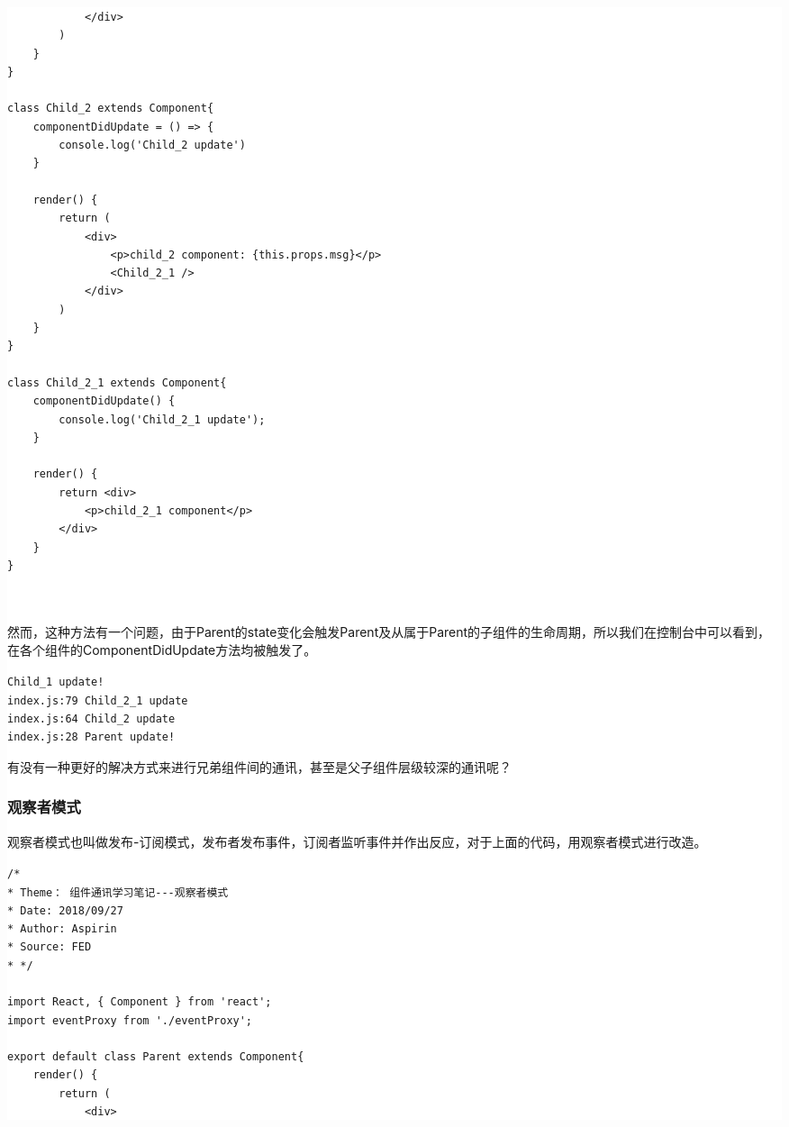 ```
            </div>
        )
    }
}

class Child_2 extends Component{
    componentDidUpdate = () => {
        console.log('Child_2 update')
    }

    render() {
        return (
            <div>
                <p>child_2 component: {this.props.msg}</p>
                <Child_2_1 />
            </div>
        )
    }
}

class Child_2_1 extends Component{
    componentDidUpdate() {
        console.log('Child_2_1 update');
    }

    render() {
        return <div>
            <p>child_2_1 component</p>
        </div>
    }
}



```
然而，这种方法有一个问题，由于Parent的state变化会触发Parent及从属于Parent的子组件的生命周期，所以我们在控制台中可以看到，在各个组件的ComponentDidUpdate方法均被触发了。

```
Child_1 update!
index.js:79 Child_2_1 update
index.js:64 Child_2 update
index.js:28 Parent update!
```

有没有一种更好的解决方式来进行兄弟组件间的通讯，甚至是父子组件层级较深的通讯呢？
### 观察者模式
观察者模式也叫做发布-订阅模式，发布者发布事件，订阅者监听事件并作出反应，对于上面的代码，用观察者模式进行改造。

```
/*
* Theme： 组件通讯学习笔记---观察者模式
* Date: 2018/09/27
* Author: Aspirin
* Source: FED
* */

import React, { Component } from 'react';
import eventProxy from './eventProxy';

export default class Parent extends Component{
    render() {
        return (
            <div>
```